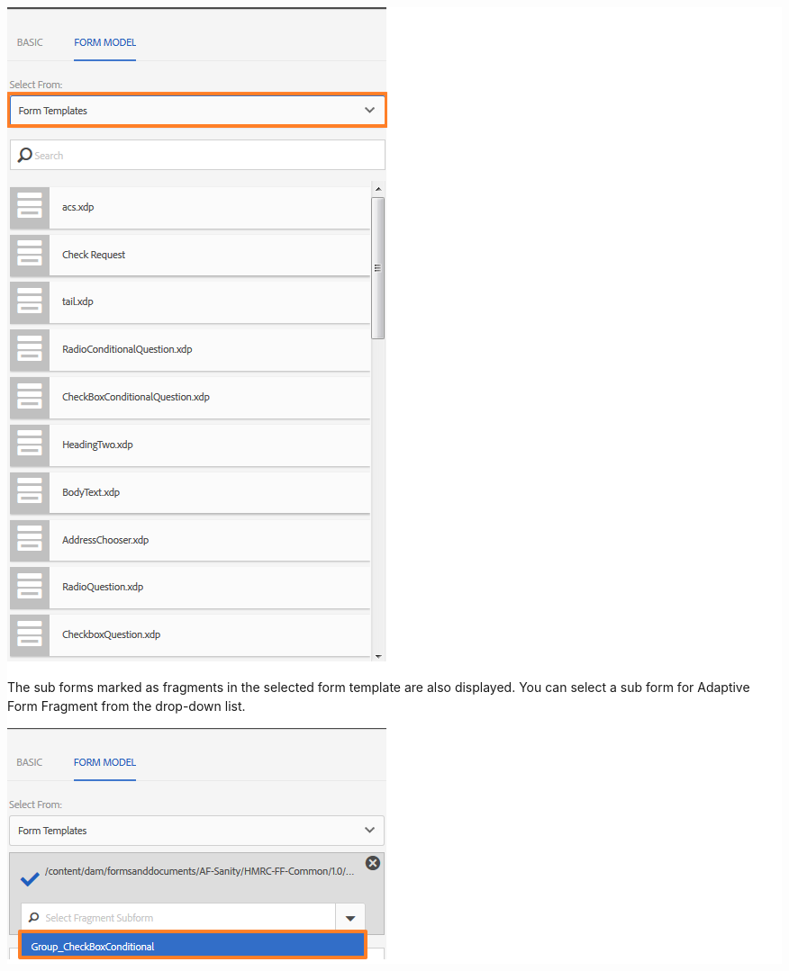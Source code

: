    ![Creating an Adaptive Form using form template as model](assets/form-template-model.png)

   The sub forms marked as fragments in the selected form template are also displayed. You can select a sub form for Adaptive Form Fragment from the drop-down list.

   ![Select subforms from the specified form template](assets/fragment-subform.png)
